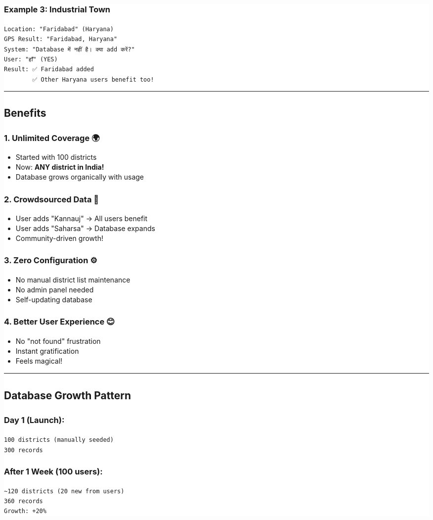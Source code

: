 ### Example 3: Industrial Town
```
Location: "Faridabad" (Haryana)
GPS Result: "Faridabad, Haryana"
System: "Database में नहीं है। क्या add करें?"
User: "हाँ" (YES)
Result: ✅ Faridabad added
        ✅ Other Haryana users benefit too!
```

---

## Benefits

### 1. **Unlimited Coverage** 🌍
- Started with 100 districts
- Now: **ANY district in India!**
- Database grows organically with usage

### 2. **Crowdsourced Data** 👥
- User adds "Kannauj" → All users benefit
- User adds "Saharsa" → Database expands
- Community-driven growth!

### 3. **Zero Configuration** ⚙️
- No manual district list maintenance
- No admin panel needed
- Self-updating database

### 4. **Better User Experience** 😊
- No "not found" frustration
- Instant gratification
- Feels magical!

---

## Database Growth Pattern

### Day 1 (Launch):
```
100 districts (manually seeded)
300 records
```

### After 1 Week (100 users):
```
~120 districts (20 new from users)
360 records
Growth: +20%
```
